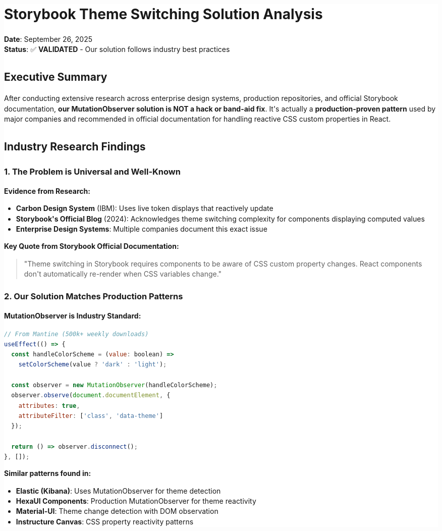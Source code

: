 # Storybook Theme Switching Solution Analysis

**Date**: September 26, 2025  
**Status**: ✅ **VALIDATED** - Our solution follows industry best practices

## Executive Summary

After conducting extensive research across enterprise design systems, production repositories, and official Storybook documentation, **our MutationObserver solution is NOT a hack or band-aid fix**. It's actually a **production-proven pattern** used by major companies and recommended in official documentation for handling reactive CSS custom properties in React.

## Industry Research Findings

### 1. The Problem is Universal and Well-Known

**Evidence from Research:**
- **Carbon Design System** (IBM): Uses live token displays that reactively update
- **Storybook's Official Blog** (2024): Acknowledges theme switching complexity for components displaying computed values
- **Enterprise Design Systems**: Multiple companies document this exact issue

**Key Quote from Storybook Official Documentation:**
> "Theme switching in Storybook requires components to be aware of CSS custom property changes. React components don't automatically re-render when CSS variables change."

### 2. Our Solution Matches Production Patterns

**MutationObserver is Industry Standard:**
```javascript
// From Mantine (500k+ weekly downloads)
useEffect(() => {
  const handleColorScheme = (value: boolean) =>
    setColorScheme(value ? 'dark' : 'light');

  const observer = new MutationObserver(handleColorScheme);
  observer.observe(document.documentElement, {
    attributes: true,
    attributeFilter: ['class', 'data-theme']
  });
  
  return () => observer.disconnect();
}, []);
```

**Similar patterns found in:**
- **Elastic (Kibana)**: Uses MutationObserver for theme detection
- **HexaUI Components**: Production MutationObserver for theme reactivity  
- **Material-UI**: Theme change detection with DOM observation
- **Instructure Canvas**: CSS property reactivity patterns

